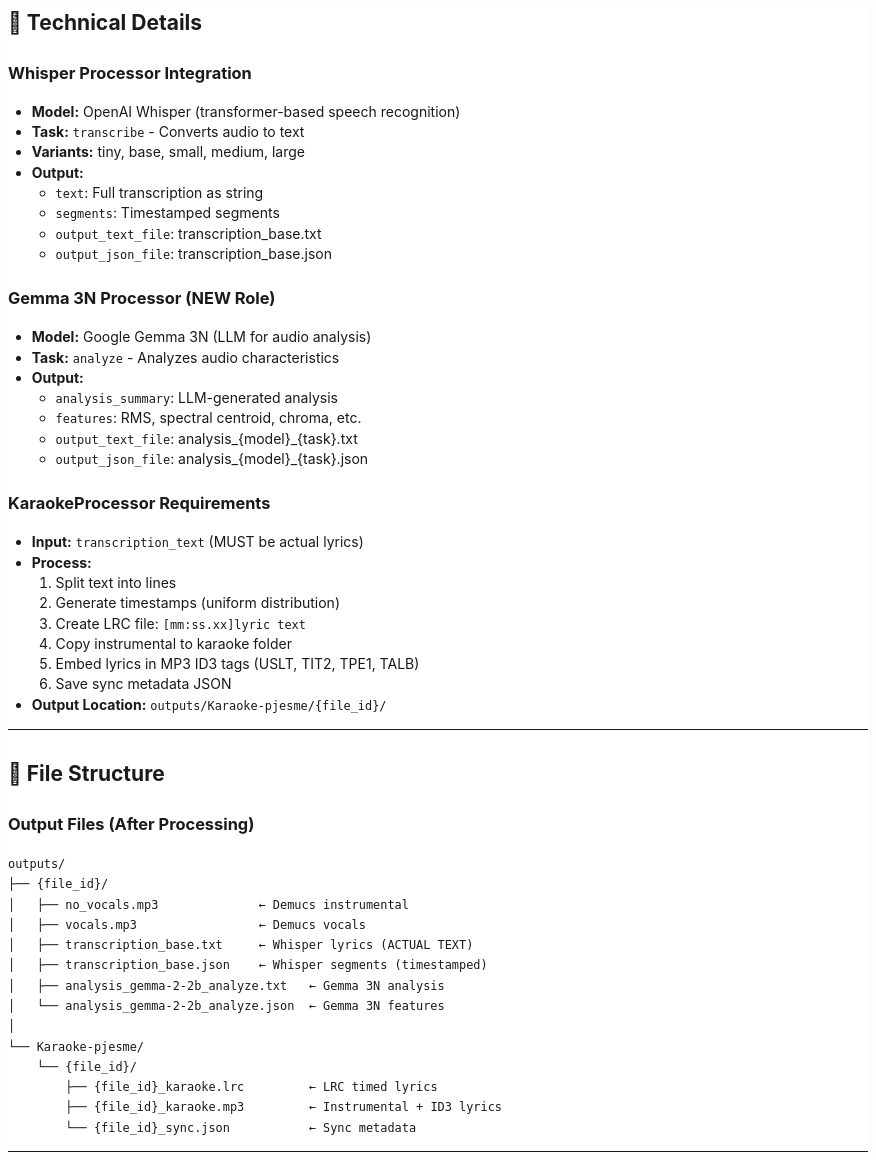 
## 🔧 Technical Details

### Whisper Processor Integration
- **Model:** OpenAI Whisper (transformer-based speech recognition)
- **Task:** `transcribe` - Converts audio to text
- **Variants:** tiny, base, small, medium, large
- **Output:**
  - `text`: Full transcription as string
  - `segments`: Timestamped segments
  - `output_text_file`: transcription_base.txt
  - `output_json_file`: transcription_base.json

### Gemma 3N Processor (NEW Role)
- **Model:** Google Gemma 3N (LLM for audio analysis)
- **Task:** `analyze` - Analyzes audio characteristics
- **Output:**
  - `analysis_summary`: LLM-generated analysis
  - `features`: RMS, spectral centroid, chroma, etc.
  - `output_text_file`: analysis_{model}_{task}.txt
  - `output_json_file`: analysis_{model}_{task}.json

### KaraokeProcessor Requirements
- **Input:** `transcription_text` (MUST be actual lyrics)
- **Process:**
  1. Split text into lines
  2. Generate timestamps (uniform distribution)
  3. Create LRC file: `[mm:ss.xx]lyric text`
  4. Copy instrumental to karaoke folder
  5. Embed lyrics in MP3 ID3 tags (USLT, TIT2, TPE1, TALB)
  6. Save sync metadata JSON
- **Output Location:** `outputs/Karaoke-pjesme/{file_id}/`

---

## 📂 File Structure

### Output Files (After Processing)
```
outputs/
├── {file_id}/
│   ├── no_vocals.mp3              ← Demucs instrumental
│   ├── vocals.mp3                 ← Demucs vocals
│   ├── transcription_base.txt     ← Whisper lyrics (ACTUAL TEXT)
│   ├── transcription_base.json    ← Whisper segments (timestamped)
│   ├── analysis_gemma-2-2b_analyze.txt   ← Gemma 3N analysis
│   └── analysis_gemma-2-2b_analyze.json  ← Gemma 3N features
│
└── Karaoke-pjesme/
    └── {file_id}/
        ├── {file_id}_karaoke.lrc         ← LRC timed lyrics
        ├── {file_id}_karaoke.mp3         ← Instrumental + ID3 lyrics
        └── {file_id}_sync.json           ← Sync metadata
```

---
